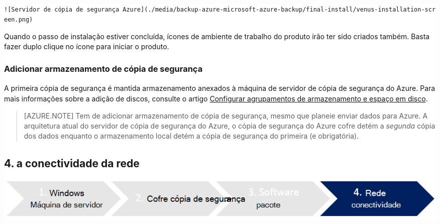     ![Servidor de cópia de segurança Azure](./media/backup-azure-microsoft-azure-backup/final-install/venus-installation-screen.png)


Quando o passo de instalação estiver concluída, ícones de ambiente de trabalho do produto irão ter sido criados também. Basta fazer duplo clique no ícone para iniciar o produto.

### <a name="add-backup-storage"></a>Adicionar armazenamento de cópia de segurança

A primeira cópia de segurança é mantida armazenamento anexados à máquina de servidor de cópia de segurança do Azure. Para mais informações sobre a adição de discos, consulte o artigo [Configurar agrupamentos de armazenamento e espaço em disco](https://technet.microsoft.com/library/hh758075.aspx).

> [AZURE.NOTE] Tem de adicionar armazenamento de cópia de segurança, mesmo que planeie enviar dados para Azure. A arquitetura atual do servidor de cópia de segurança do Azure, o cópia de segurança do Azure cofre detém a *segunda* cópia dos dados enquanto o armazenamento local detém a cópia de segurança do primeira (e obrigatória).  

## <a name="4-network-connectivity"></a>4. a conectividade da rede

![step4](./media/backup-azure-microsoft-azure-backup/step4.png)
